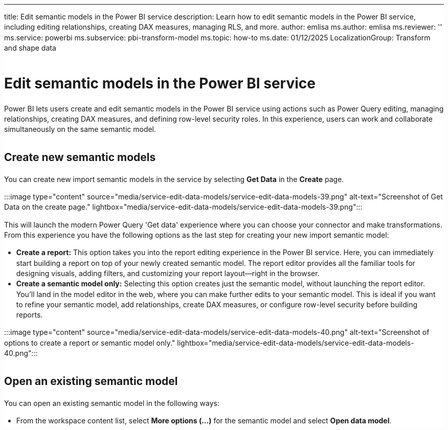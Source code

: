 ---
title: Edit semantic models in the Power BI service
description: Learn how to edit semantic models in the Power BI service, including editing relationships, creating DAX measures, managing RLS, and more.
author: emlisa
ms.author: emlisa
ms.reviewer: ''
ms.service: powerbi
ms.subservice: pbi-transform-model
ms.topic: how-to
ms.date: 01/12/2025
LocalizationGroup: Transform and shape data


# Edit semantic models in the Power BI service 

Power BI lets users create and edit semantic models in the Power BI service using actions such as Power Query editing, managing relationships, creating DAX measures, and defining row-level security roles. In this experience, users can work and collaborate simultaneously on the same semantic model. 


## Create new semantic models

You can create new import semantic models in the service by selecting **Get Data** in the **Create** page.

:::image type="content" source="media/service-edit-data-models/service-edit-data-models-39.png" alt-text="Screenshot of Get Data on the create page." lightbox="media/service-edit-data-models/service-edit-data-models-39.png":::

This will launch the modern Power Query 'Get data' experience where you can choose your connector and make transformations. From this experience you have the following options as the last step for creating your new import semantic model:

* **Create a report:** This option takes you into the report editing experience in the Power BI service. Here, you can immediately start building a report on top of your newly created semantic model. The report editor provides all the familiar tools for designing visuals, adding filters, and customizing your report layout—right in the browser. 
* **Create a semantic model only:** Selecting this option creates just the semantic model, without launching the report editor. You’ll land in the model editor in the web, where you can make further edits to your semantic model. This is ideal if you want to refine your semantic model, add relationships, create DAX measures, or configure row-level security before building reports.

:::image type="content" source="media/service-edit-data-models/service-edit-data-models-40.png" alt-text="Screenshot of options to create a report or semantic model only." lightbox="media/service-edit-data-models/service-edit-data-models-40.png":::

## Open an existing semantic model

You can open an existing semantic model in the following ways:

* From the workspace content list, select **More options (...)** for the semantic model and select **Open data model**.
